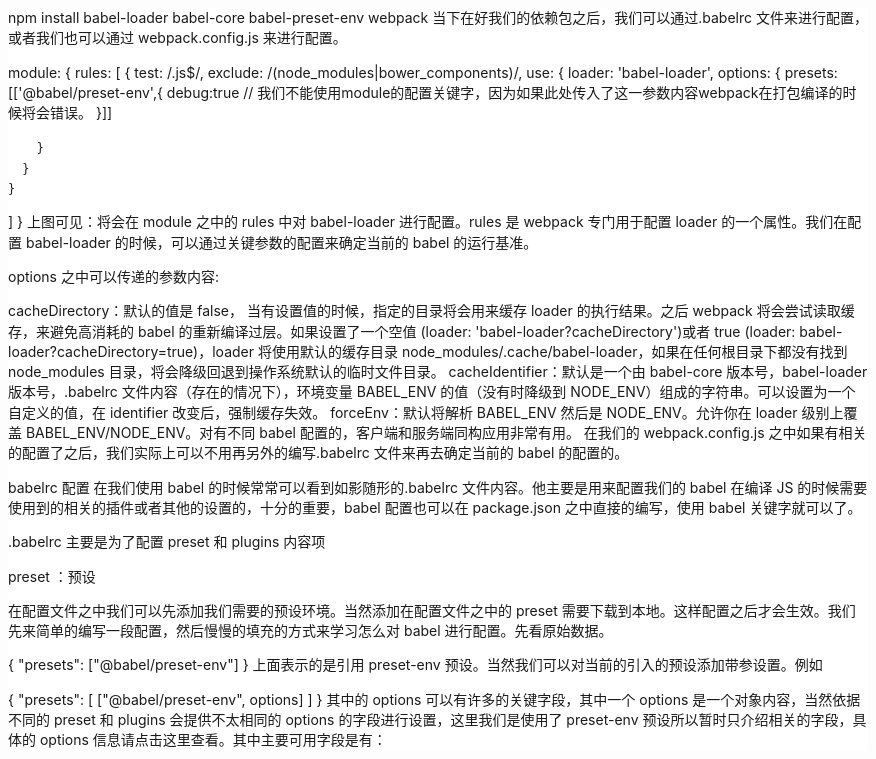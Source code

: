npm install babel-loader babel-core babel-preset-env webpack
当下在好我们的依赖包之后，我们可以通过.babelrc 文件来进行配置，或者我们也可以通过 webpack.config.js 来进行配置。

module: {
rules: [
{
test: /\.js$/,
exclude: /(node_modules|bower_components)/,
use: {
loader: 'babel-loader',
options: {
presets:[['@babel/preset-env',{
	      debug:true
            // 我们不能使用module的配置关键字，因为如果此处传入了这一参数内容webpack在打包编译的时候将会错误。
	  }]]

        }
      }
    }

]
}
上图可见：将会在 module 之中的 rules 中对 babel-loader 进行配置。rules 是 webpack 专门用于配置 loader 的一个属性。我们在配置 babel-loader 的时候，可以通过关键参数的配置来确定当前的 babel 的运行基准。

options 之中可以传递的参数内容:

cacheDirectory：默认的值是 false， 当有设置值的时候，指定的目录将会用来缓存 loader 的执行结果。之后 webpack 将会尝试读取缓存，来避免高消耗的 babel 的重新编译过层。如果设置了一个空值 (loader: 'babel-loader?cacheDirectory')或者 true (loader: babel-loader?cacheDirectory=true)，loader 将使用默认的缓存目录 node_modules/.cache/babel-loader，如果在任何根目录下都没有找到 node_modules 目录，将会降级回退到操作系统默认的临时文件目录。
cacheIdentifier：默认是一个由 babel-core 版本号，babel-loader 版本号，.babelrc 文件内容（存在的情况下），环境变量 BABEL_ENV 的值（没有时降级到 NODE_ENV）组成的字符串。可以设置为一个自定义的值，在 identifier 改变后，强制缓存失效。
forceEnv：默认将解析 BABEL_ENV 然后是 NODE_ENV。允许你在 loader 级别上覆盖 BABEL_ENV/NODE_ENV。对有不同 babel 配置的，客户端和服务端同构应用非常有用。
在我们的 webpack.config.js 之中如果有相关的配置了之后，我们实际上可以不用再另外的编写.babelrc 文件来再去确定当前的 babel 的配置的。

babelrc 配置
在我们使用 babel 的时候常常可以看到如影随形的.babelrc 文件内容。他主要是用来配置我们的 babel 在编译 JS 的时候需要使用到的相关的插件或者其他的设置的，十分的重要，babel 配置也可以在 package.json 之中直接的编写，使用 babel 关键字就可以了。

.babelrc 主要是为了配置 preset 和 plugins 内容项

preset ：预设

在配置文件之中我们可以先添加我们需要的预设环境。当然添加在配置文件之中的 preset 需要下载到本地。这样配置之后才会生效。我们先来简单的编写一段配置，然后慢慢的填充的方式来学习怎么对 babel 进行配置。先看原始数据。

{
"presets": ["@babel/preset-env"]
}
上面表示的是引用 preset-env 预设。当然我们可以对当前的引入的预设添加带参设置。例如

{
"presets": [
["@babel/preset-env", options]
]
}
其中的 options 可以有许多的关键字段，其中一个 options 是一个对象内容，当然依据不同的 preset 和 plugins 会提供不太相同的 options 的字段进行设置，这里我们是使用了 preset-env 预设所以暂时只介绍相关的字段，具体的 options 信息请点击这里查看。其中主要可用字段是有：
